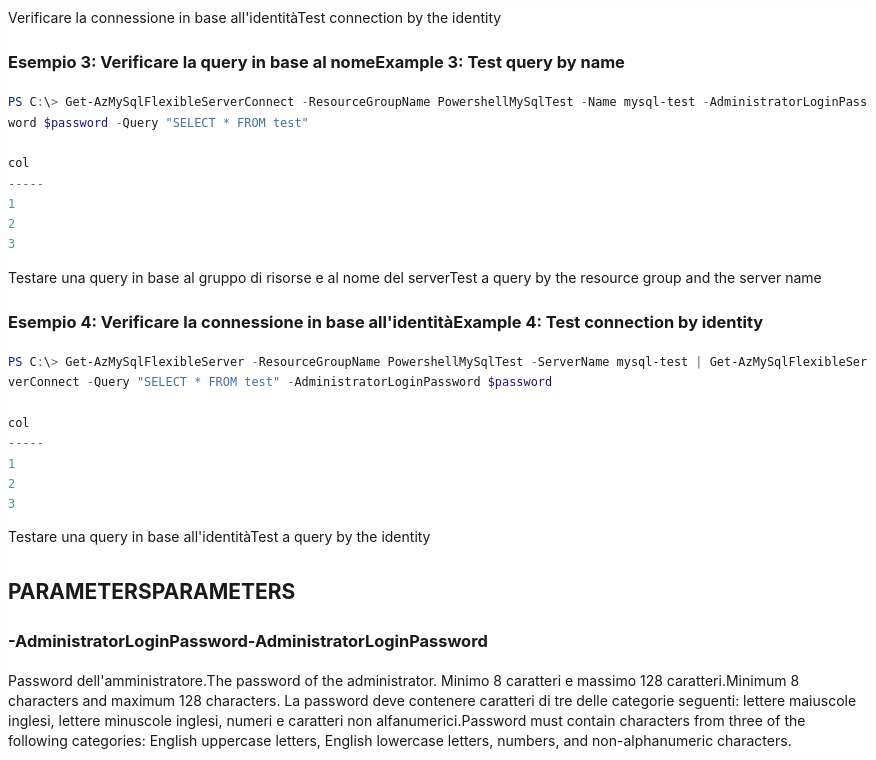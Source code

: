 <span data-ttu-id="824ba-115">Verificare la connessione in base all'identità</span><span class="sxs-lookup"><span data-stu-id="824ba-115">Test connection by the identity</span></span>

### <span data-ttu-id="824ba-116">Esempio 3: Verificare la query in base al nome</span><span class="sxs-lookup"><span data-stu-id="824ba-116">Example 3: Test query by name</span></span>
```powershell
PS C:\> Get-AzMySqlFlexibleServerConnect -ResourceGroupName PowershellMySqlTest -Name mysql-test -AdministratorLoginPassword $password -Query "SELECT * FROM test"

col
-----
1
2
3
```

<span data-ttu-id="824ba-117">Testare una query in base al gruppo di risorse e al nome del server</span><span class="sxs-lookup"><span data-stu-id="824ba-117">Test a query by the resource group and the server name</span></span>

### <span data-ttu-id="824ba-118">Esempio 4: Verificare la connessione in base all'identità</span><span class="sxs-lookup"><span data-stu-id="824ba-118">Example 4: Test connection by identity</span></span>
```powershell
PS C:\> Get-AzMySqlFlexibleServer -ResourceGroupName PowershellMySqlTest -ServerName mysql-test | Get-AzMySqlFlexibleServerConnect -Query "SELECT * FROM test" -AdministratorLoginPassword $password

col
-----
1
2
3
```

<span data-ttu-id="824ba-119">Testare una query in base all'identità</span><span class="sxs-lookup"><span data-stu-id="824ba-119">Test a query by the identity</span></span>

## <span data-ttu-id="824ba-120">PARAMETERS</span><span class="sxs-lookup"><span data-stu-id="824ba-120">PARAMETERS</span></span>

### <span data-ttu-id="824ba-121">-AdministratorLoginPassword</span><span class="sxs-lookup"><span data-stu-id="824ba-121">-AdministratorLoginPassword</span></span>
<span data-ttu-id="824ba-122">Password dell'amministratore.</span><span class="sxs-lookup"><span data-stu-id="824ba-122">The password of the administrator.</span></span>
<span data-ttu-id="824ba-123">Minimo 8 caratteri e massimo 128 caratteri.</span><span class="sxs-lookup"><span data-stu-id="824ba-123">Minimum 8 characters and maximum 128 characters.</span></span>
<span data-ttu-id="824ba-124">La password deve contenere caratteri di tre delle categorie seguenti: lettere maiuscole inglesi, lettere minuscole inglesi, numeri e caratteri non alfanumerici.</span><span class="sxs-lookup"><span data-stu-id="824ba-124">Password must contain characters from three of the following categories: English uppercase letters, English lowercase letters, numbers, and non-alphanumeric characters.</span></span>
